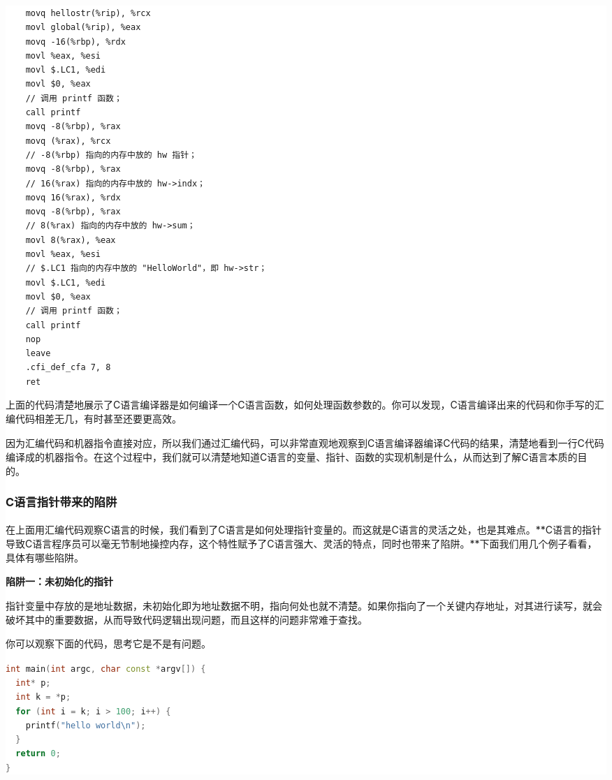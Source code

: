 ```plain
	movq hellostr(%rip), %rcx
	movl global(%rip), %eax
	movq -16(%rbp), %rdx
	movl %eax, %esi
	movl $.LC1, %edi
	movl $0, %eax
    // 调用 printf 函数；
	call printf
	movq -8(%rbp), %rax
	movq (%rax), %rcx
    // -8(%rbp) 指向的内存中放的 hw 指针；
	movq -8(%rbp), %rax
    // 16(%rax) 指向的内存中放的 hw->indx；
	movq 16(%rax), %rdx
	movq -8(%rbp), %rax
    // 8(%rax) 指向的内存中放的 hw->sum；
	movl 8(%rax), %eax
	movl %eax, %esi
    // $.LC1 指向的内存中放的 "HelloWorld"，即 hw->str；
	movl $.LC1, %edi
	movl $0, %eax
    // 调用 printf 函数；
	call printf
	nop
	leave
	.cfi_def_cfa 7, 8
	ret

```

上面的代码清楚地展示了C语言编译器是如何编译一个C语言函数，如何处理函数参数的。你可以发现，C语言编译出来的代码和你手写的汇编代码相差无几，有时甚至还要更高效。

因为汇编代码和机器指令直接对应，所以我们通过汇编代码，可以非常直观地观察到C语言编译器编译C代码的结果，清楚地看到一行C代码编译成的机器指令。在这个过程中，我们就可以清楚地知道C语言的变量、指针、函数的实现机制是什么，从而达到了解C语言本质的目的。

### C语言指针带来的陷阱

在上面用汇编代码观察C语言的时候，我们看到了C语言是如何处理指针变量的。而这就是C语言的灵活之处，也是其难点。**C语言的指针导致C语言程序员可以毫无节制地操控内存，这个特性赋予了C语言强大、灵活的特点，同时也带来了陷阱。**下面我们用几个例子看看，具体有哪些陷阱。

**陷阱一：未初始化的指针**

指针变量中存放的是地址数据，未初始化即为地址数据不明，指向何处也就不清楚。如果你指向了一个关键内存地址，对其进行读写，就会破坏其中的重要数据，从而导致代码逻辑出现问题，而且这样的问题非常难于查找。

你可以观察下面的代码，思考它是不是有问题。

```c++
int main(int argc, char const *argv[]) {
  int* p;
  int k = *p;
  for (int i = k; i > 100; i++) {
    printf("hello world\n");
  }
  return 0;
}

```
